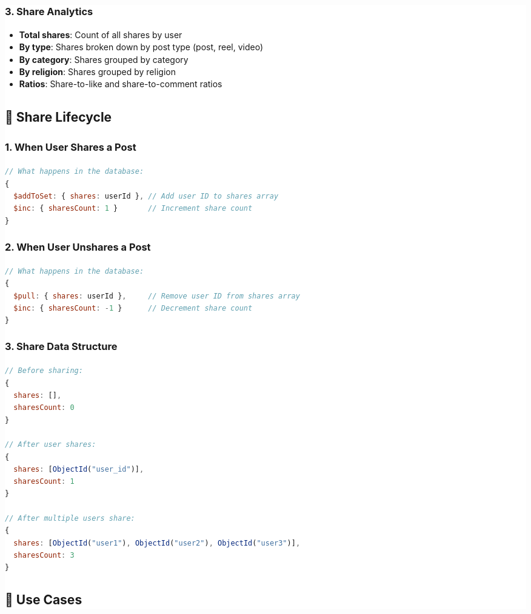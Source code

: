 ### 3. Share Analytics
- **Total shares**: Count of all shares by user
- **By type**: Shares broken down by post type (post, reel, video)
- **By category**: Shares grouped by category
- **By religion**: Shares grouped by religion
- **Ratios**: Share-to-like and share-to-comment ratios

## 🔄 **Share Lifecycle**

### 1. When User Shares a Post
```javascript
// What happens in the database:
{
  $addToSet: { shares: userId }, // Add user ID to shares array
  $inc: { sharesCount: 1 }       // Increment share count
}
```

### 2. When User Unshares a Post
```javascript
// What happens in the database:
{
  $pull: { shares: userId },     // Remove user ID from shares array
  $inc: { sharesCount: -1 }      // Decrement share count
}
```

### 3. Share Data Structure
```javascript
// Before sharing:
{
  shares: [],
  sharesCount: 0
}

// After user shares:
{
  shares: [ObjectId("user_id")],
  sharesCount: 1
}

// After multiple users share:
{
  shares: [ObjectId("user1"), ObjectId("user2"), ObjectId("user3")],
  sharesCount: 3
}
```

## 🎯 **Use Cases**
